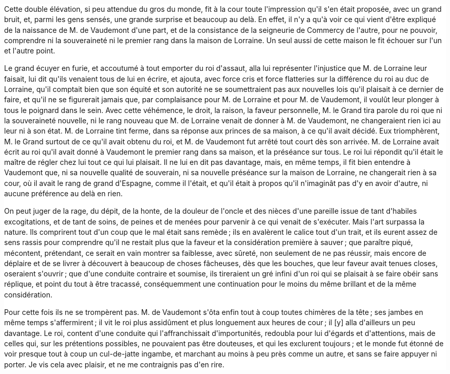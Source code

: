 
Cette double élévation, si peu attendue du gros du monde, fit à la cour toute
l'impression qu'il s'en était proposée, avec un grand bruit, et, parmi les
gens sensés, une grande surprise et beaucoup au delà. En effet, il n'y a qu'à
voir ce qui vient d'être expliqué de la naissance de M. de Vaudemont d'une
part, et de la consistance de la seigneurie de Commercy de l'autre, pour ne
pouvoir, comprendre ni la souveraineté ni le premier rang dans la maison de
Lorraine. Un seul aussi de cette maison le fit échouer sur l'un et l'autre
point.

Le grand écuyer en furie, et accoutumé à tout emporter du roi d'assaut, alla
lui représenter l'injustice que M. de Lorraine leur faisait, lui dit qu'ils
venaient tous de lui en écrire, et ajouta, avec force cris et force flatteries
sur la différence du roi au duc de Lorraine, qu'il comptait bien que son
équité et son autorité ne se soumettraient pas aux nouvelles lois qu'il
plaisait à ce dernier de faire, et qu'il ne se figurerait jamais que, par
complaisance pour M. de Lorraine et pour M. de Vaudemont, il voulût leur
plonger à tous le poignard dans le sein. Avec cette véhémence, le droit, la
raison, la faveur personnelle, M. le Grand tira parole du roi que ni la
souveraineté nouvelle, ni le rang nouveau que M. de Lorraine venait de donner
à M. de Vaudemont, ne changeraient rien ici au leur ni à son état. M. de
Lorraine tint ferme, dans sa réponse aux princes de sa maison, à ce qu'il
avait décidé. Eux triomphèrent, M. le Grand surtout de ce qu'il avait obtenu
du roi, et M. de Vaudemont fut arrêté tout court dès son arrivée. M. de
Lorraine avait écrit au roi qu'il avait donné à Vaudemont le premier rang dans
sa maison, et la préséance sur tous. Le roi lui répondit qu'il était le maître
de régler chez lui tout ce qui lui plaisait. Il ne lui en dit pas davantage,
mais, en même temps, il fit bien entendre à Vaudemont que, ni sa nouvelle
qualité de souverain, ni sa nouvelle préséance sur la maison de Lorraine, ne
changerait rien à sa cour, où il avait le rang de grand d'Espagne, comme il
l'était, et qu'il était à propos qu'il n'imaginât pas d'y en avoir d'autre, ni
aucune préférence au delà en rien.

On peut juger de la rage, du dépit, de la honte, de la douleur de l'oncle et
des nièces d'une pareille issue de tant d'habiles excogitations, et de tant de
soins, de peines et de menées pour parvenir à ce qui venait de s'exécuter.
Mais l'art surpassa la nature. Ils comprirent tout d'un coup que le mal était
sans remède ; ils en avalèrent le calice tout d'un trait, et ils eurent assez
de sens rassis pour comprendre qu'il ne restait plus que la faveur et la
considération première à sauver ; que paraître piqué, mécontent, prétendant, ce
serait en vain montrer sa faiblesse, avec sûreté, non seulement de ne pas
réussir, mais encore de déplaire et de se livrer à découvert à beaucoup de
choses fâcheuses, dès que les bouches, que leur faveur avait tenues closes,
oseraient s'ouvrir ; que d'une conduite contraire et soumise, ils tireraient un
gré infini d'un roi qui se plaisait à se faire obéir sans réplique, et point
du tout à être tracassé, conséquemment une continuation pour le moins du même
brillant et de la même considération.

Pour cette fois ils ne se trompèrent pas. M. de Vaudemont s'ôta enfin tout à
coup toutes chimères de la tête ; ses jambes en même temps s'affermirent ; il
vit le roi plus assidûment et plus longuement aux heures de cour ; il [y] alla
d'ailleurs un peu davantage. Le roi, content d'une conduite qui
l'affranchissait d'importunités, redoubla pour lui d'égards et d'attentions,
mais de celles qui, sur les prétentions possibles, ne pouvaient pas être
douteuses, et qui les exclurent toujours ; et le monde fut étonné de voir
presque tout à coup un cul-de-jatte ingambe, et marchant au moins à peu près
comme un autre, et sans se faire appuyer ni porter. Je vis cela avec plaisir,
et ne me contraignis pas d'en rire.
